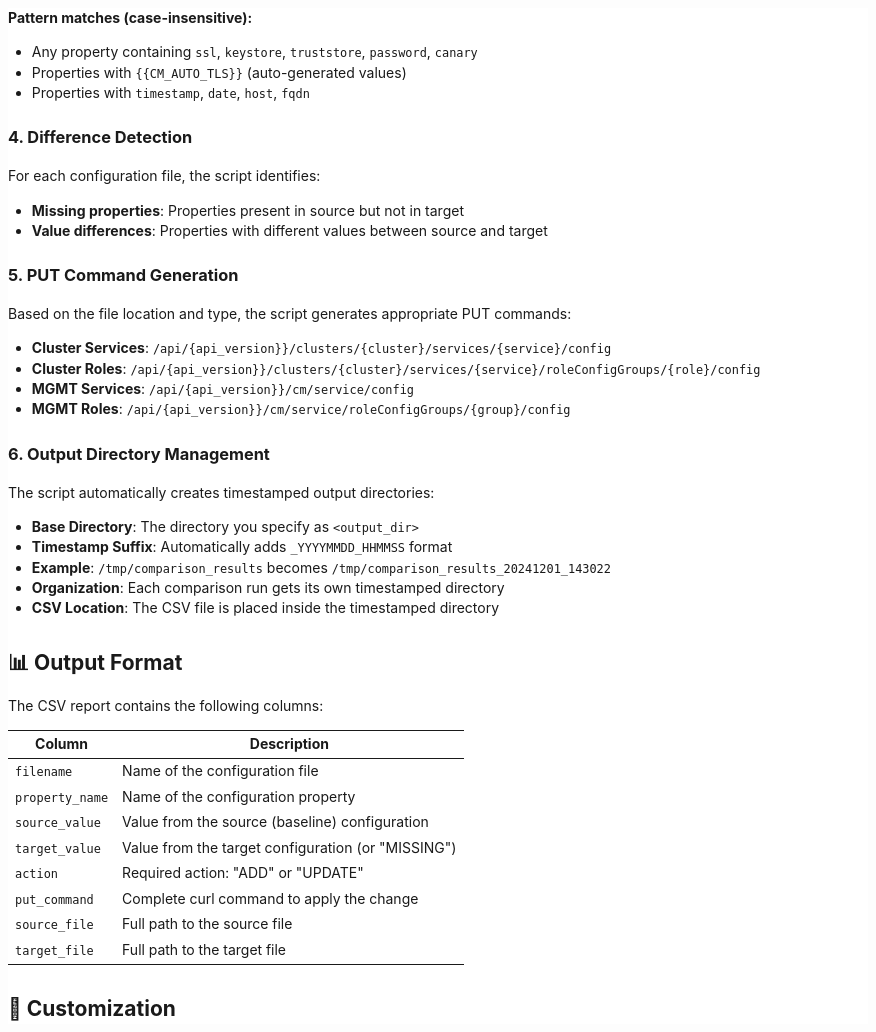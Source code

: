 **Pattern matches (case-insensitive):**

- Any property containing `ssl`, `keystore`, `truststore`, `password`, `canary`
- Properties with `{{CM_AUTO_TLS}}` (auto-generated values)
- Properties with `timestamp`, `date`, `host`, `fqdn`

### 4. Difference Detection

For each configuration file, the script identifies:

- **Missing properties**: Properties present in source but not in target
- **Value differences**: Properties with different values between source and target

### 5. PUT Command Generation

Based on the file location and type, the script generates appropriate PUT commands:

- **Cluster Services**: `/api/{api_version}}/clusters/{cluster}/services/{service}/config`
- **Cluster Roles**: `/api/{api_version}}/clusters/{cluster}/services/{service}/roleConfigGroups/{role}/config`
- **MGMT Services**: `/api/{api_version}}/cm/service/config`
- **MGMT Roles**: `/api/{api_version}}/cm/service/roleConfigGroups/{group}/config`

### 6. Output Directory Management

The script automatically creates timestamped output directories:

- **Base Directory**: The directory you specify as `<output_dir>`
- **Timestamp Suffix**: Automatically adds `_YYYYMMDD_HHMMSS` format
- **Example**: `/tmp/comparison_results` becomes `/tmp/comparison_results_20241201_143022`
- **Organization**: Each comparison run gets its own timestamped directory
- **CSV Location**: The CSV file is placed inside the timestamped directory

## 📊 Output Format

The CSV report contains the following columns:

| Column          | Description                                        |
| --------------- | -------------------------------------------------- |
| `filename`      | Name of the configuration file                     |
| `property_name` | Name of the configuration property                 |
| `source_value`  | Value from the source (baseline) configuration     |
| `target_value`  | Value from the target configuration (or "MISSING") |
| `action`        | Required action: "ADD" or "UPDATE"                 |
| `put_command`   | Complete curl command to apply the change          |
| `source_file`   | Full path to the source file                       |
| `target_file`   | Full path to the target file                       |

## 🔧 Customization
